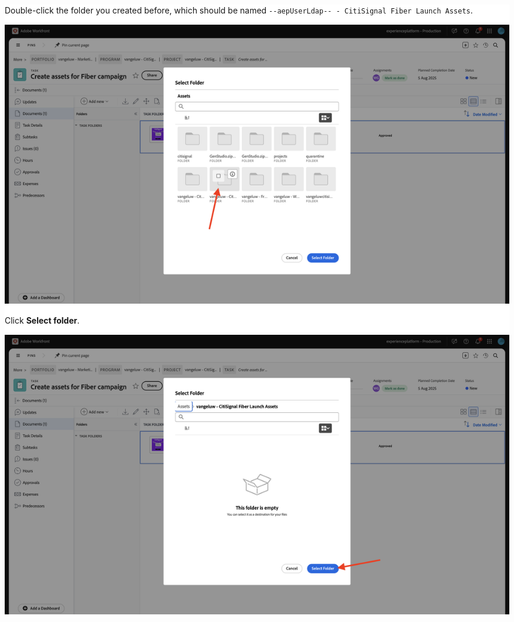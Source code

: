 Double-click the folder you created before, which should be named `--aepUserLdap-- - CitiSignal Fiber Launch Assets`.

![WF](./images/wfp36.png)

Click **Select folder**.

![WF](./images/wfp37.png)
